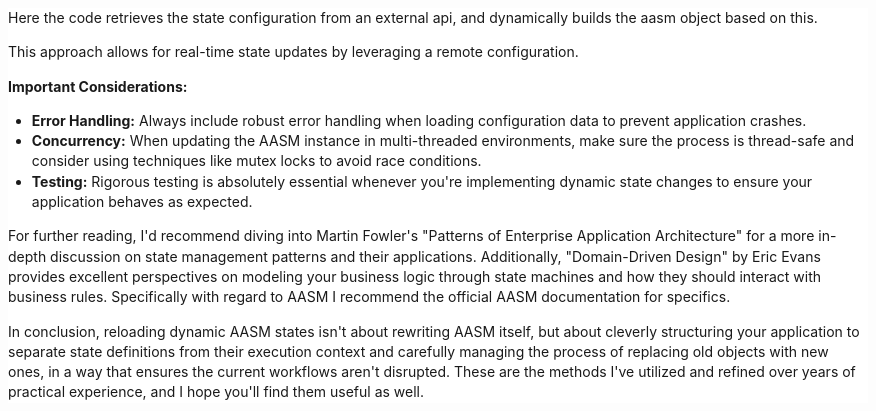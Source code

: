Here the code retrieves the state configuration from an external api, and dynamically builds the aasm object based on this.

This approach allows for real-time state updates by leveraging a remote configuration.

**Important Considerations:**

*   **Error Handling:** Always include robust error handling when loading configuration data to prevent application crashes.
*   **Concurrency:** When updating the AASM instance in multi-threaded environments, make sure the process is thread-safe and consider using techniques like mutex locks to avoid race conditions.
*   **Testing:** Rigorous testing is absolutely essential whenever you're implementing dynamic state changes to ensure your application behaves as expected.

For further reading, I'd recommend diving into Martin Fowler's "Patterns of Enterprise Application Architecture" for a more in-depth discussion on state management patterns and their applications. Additionally, "Domain-Driven Design" by Eric Evans provides excellent perspectives on modeling your business logic through state machines and how they should interact with business rules. Specifically with regard to AASM I recommend the official AASM documentation for specifics.

In conclusion, reloading dynamic AASM states isn't about rewriting AASM itself, but about cleverly structuring your application to separate state definitions from their execution context and carefully managing the process of replacing old objects with new ones, in a way that ensures the current workflows aren't disrupted. These are the methods I've utilized and refined over years of practical experience, and I hope you'll find them useful as well.
